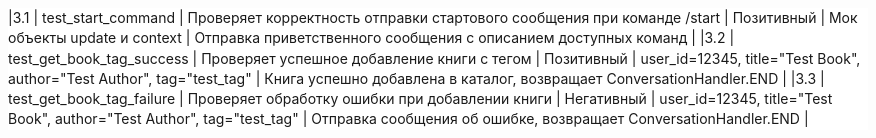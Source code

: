 |3.1 | test_start_command | Проверяет корректность отправки стартового сообщения при команде /start | Позитивный | Мок объекты update и context | Отправка приветственного сообщения с описанием доступных команд |
|3.2 | test_get_book_tag_success | Проверяет успешное добавление книги с тегом | Позитивный | user_id=12345, title="Test Book", author="Test Author", tag="test_tag" | Книга успешно добавлена в каталог, возвращает ConversationHandler.END |
|3.3 | test_get_book_tag_failure | Проверяет обработку ошибки при добавлении книги | Негативный | user_id=12345, title="Test Book", author="Test Author", tag="test_tag" | Отправка сообщения об ошибке, возвращает ConversationHandler.END |